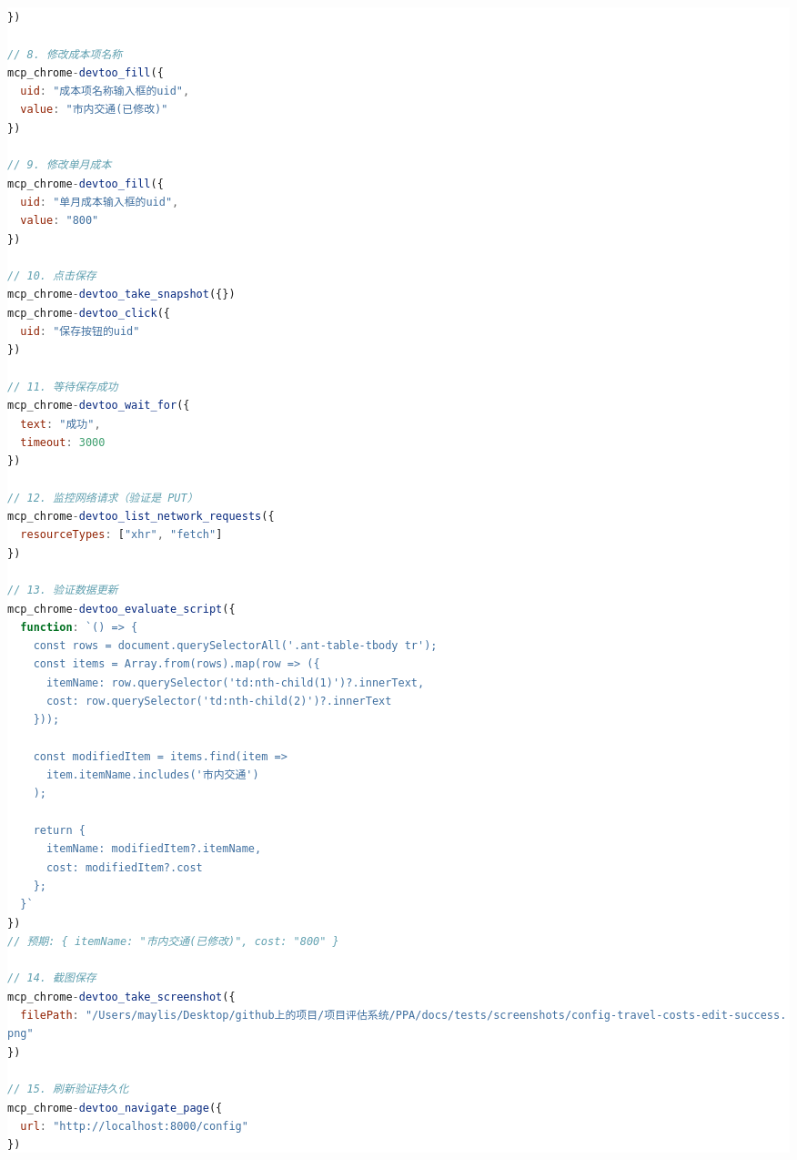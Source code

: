 ```javascript
})

// 8. 修改成本项名称
mcp_chrome-devtoo_fill({
  uid: "成本项名称输入框的uid",
  value: "市内交通(已修改)"
})

// 9. 修改单月成本
mcp_chrome-devtoo_fill({
  uid: "单月成本输入框的uid",
  value: "800"
})

// 10. 点击保存
mcp_chrome-devtoo_take_snapshot({})
mcp_chrome-devtoo_click({
  uid: "保存按钮的uid"
})

// 11. 等待保存成功
mcp_chrome-devtoo_wait_for({
  text: "成功",
  timeout: 3000
})

// 12. 监控网络请求（验证是 PUT）
mcp_chrome-devtoo_list_network_requests({
  resourceTypes: ["xhr", "fetch"]
})

// 13. 验证数据更新
mcp_chrome-devtoo_evaluate_script({
  function: `() => {
    const rows = document.querySelectorAll('.ant-table-tbody tr');
    const items = Array.from(rows).map(row => ({
      itemName: row.querySelector('td:nth-child(1)')?.innerText,
      cost: row.querySelector('td:nth-child(2)')?.innerText
    }));
    
    const modifiedItem = items.find(item => 
      item.itemName.includes('市内交通')
    );
    
    return { 
      itemName: modifiedItem?.itemName,
      cost: modifiedItem?.cost
    };
  }`
})
// 预期: { itemName: "市内交通(已修改)", cost: "800" }

// 14. 截图保存
mcp_chrome-devtoo_take_screenshot({
  filePath: "/Users/maylis/Desktop/github上的项目/项目评估系统/PPA/docs/tests/screenshots/config-travel-costs-edit-success.png"
})

// 15. 刷新验证持久化
mcp_chrome-devtoo_navigate_page({
  url: "http://localhost:8000/config"
})

```
